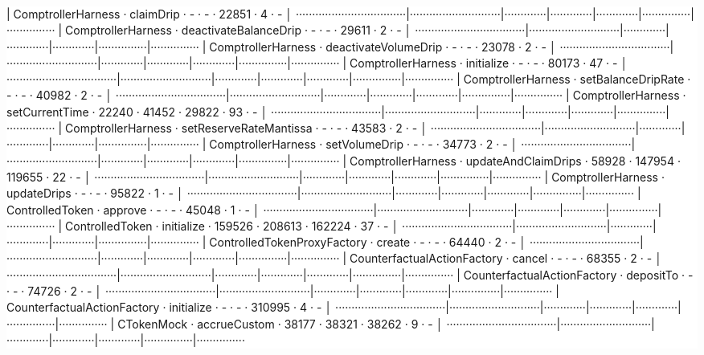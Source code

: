 |  ComptrollerHarness             ·  claimDrip                 ·          -  ·          -  ·      22851  ·            4  ·           -  │
··································|····························|·············|·············|·············|···············|···············
|  ComptrollerHarness             ·  deactivateBalanceDrip     ·          -  ·          -  ·      29611  ·            2  ·           -  │
··································|····························|·············|·············|·············|···············|···············
|  ComptrollerHarness             ·  deactivateVolumeDrip      ·          -  ·          -  ·      23078  ·            2  ·           -  │
··································|····························|·············|·············|·············|···············|···············
|  ComptrollerHarness             ·  initialize                ·          -  ·          -  ·      80173  ·           47  ·           -  │
··································|····························|·············|·············|·············|···············|···············
|  ComptrollerHarness             ·  setBalanceDripRate        ·          -  ·          -  ·      40982  ·            2  ·           -  │
··································|····························|·············|·············|·············|···············|···············
|  ComptrollerHarness             ·  setCurrentTime            ·      22240  ·      41452  ·      29822  ·           93  ·           -  │
··································|····························|·············|·············|·············|···············|···············
|  ComptrollerHarness             ·  setReserveRateMantissa    ·          -  ·          -  ·      43583  ·            2  ·           -  │
··································|····························|·············|·············|·············|···············|···············
|  ComptrollerHarness             ·  setVolumeDrip             ·          -  ·          -  ·      34773  ·            2  ·           -  │
··································|····························|·············|·············|·············|···············|···············
|  ComptrollerHarness             ·  updateAndClaimDrips       ·      58928  ·     147954  ·     119655  ·           22  ·           -  │
··································|····························|·············|·············|·············|···············|···············
|  ComptrollerHarness             ·  updateDrips               ·          -  ·          -  ·      95822  ·            1  ·           -  │
··································|····························|·············|·············|·············|···············|···············
|  ControlledToken                ·  approve                   ·          -  ·          -  ·      45048  ·            1  ·           -  │
··································|····························|·············|·············|·············|···············|···············
|  ControlledToken                ·  initialize                ·     159526  ·     208613  ·     162224  ·           37  ·           -  │
··································|····························|·············|·············|·············|···············|···············
|  ControlledTokenProxyFactory    ·  create                    ·          -  ·          -  ·      64440  ·            2  ·           -  │
··································|····························|·············|·············|·············|···············|···············
|  CounterfactualActionFactory    ·  cancel                    ·          -  ·          -  ·      68355  ·            2  ·           -  │
··································|····························|·············|·············|·············|···············|···············
|  CounterfactualActionFactory    ·  depositTo                 ·          -  ·          -  ·      74726  ·            2  ·           -  │
··································|····························|·············|·············|·············|···············|···············
|  CounterfactualActionFactory    ·  initialize                ·          -  ·          -  ·     310995  ·            4  ·           -  │
··································|····························|·············|·············|·············|···············|···············
|  CTokenMock                     ·  accrueCustom              ·      38177  ·      38321  ·      38262  ·            9  ·           -  │
··································|····························|·············|·············|·············|···············|···············